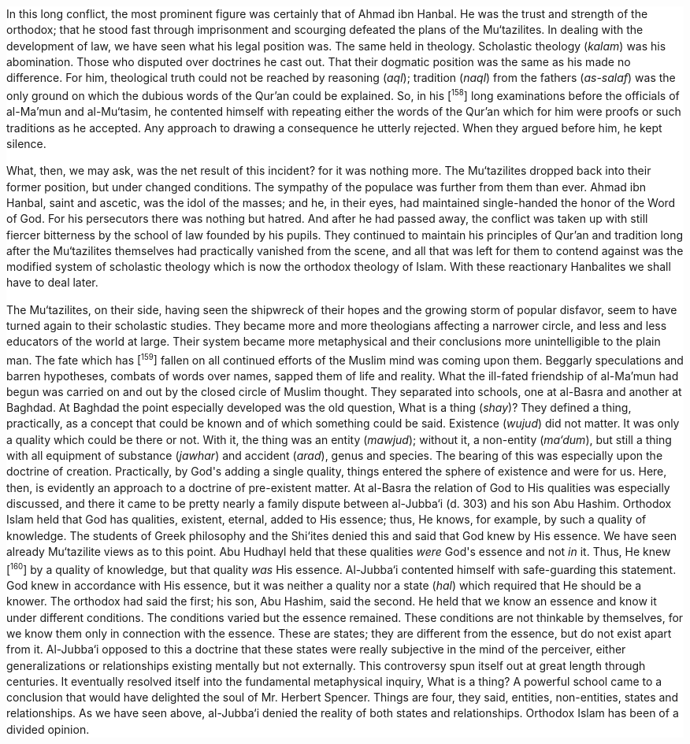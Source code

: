 In this long conflict, the most prominent figure was certainly that of Ahmad ibn Hanbal. He was the trust and strength of the orthodox; that he stood fast through imprisonment and scourging defeated the plans of the Mu‘tazilites. In dealing with the development of law, we have seen what his legal position was. The same held in theology. Scholastic theology (_kalam_) was his abomination. Those who disputed over doctrines he cast out. That their dogmatic position was the same as his made no difference. For him, theological truth could not be reached by reasoning (_aql_); tradition (_naql_) from the fathers (_as-salaf_) was the only ground on which the dubious words of the Qur’an could be explained. So, in his <span id="p158">[<sup><small>158</small></sup>]</span> long examinations before the officials of al-Ma’mun and al-Mu‘tasim, he contented himself with repeating either the words of the Qur’an which for him were proofs or such traditions as he accepted. Any approach to drawing a consequence he utterly rejected. When they argued before him, he kept silence.

What, then, we may ask, was the net result of this incident? for it was nothing more. The Mu‘tazilites dropped back into their former position, but under changed conditions. The sympathy of the populace was further from them than ever. Ahmad ibn Hanbal, saint and ascetic, was the idol of the masses; and he, in their eyes, had maintained single-handed the honor of the Word of God. For his persecutors there was nothing but hatred. And after he had passed away, the conflict was taken up with still fiercer bitterness by the school of law founded by his pupils. They continued to maintain his principles of Qur’an and tradition long after the Mu‘tazilites themselves had practically vanished from the scene, and all that was left for them to contend against was the modified system of scholastic theology which is now the orthodox theology of Islam. With these reactionary Hanbalites we shall have to deal later.

The Mu‘tazilites, on their side, having seen the shipwreck of their hopes and the growing storm of popular disfavor, seem to have turned again to their scholastic studies. They became more and more theologians affecting a narrower circle, and less and less educators of the world at large. Their system became more metaphysical and their conclusions more unintelligible to the plain man. The fate which has <span id="p159">[<sup><small>159</small></sup>]</span> fallen on all continued efforts of the Muslim mind was coming upon them. Beggarly speculations and barren hypotheses, combats of words over names, sapped them of life and reality. What the ill-fated friendship of al-Ma’mun had begun was carried on and out by the closed circle of Muslim thought. They separated into schools, one at al-Basra and another at Baghdad. At Baghdad the point especially developed was the old question, What is a thing (_shay_)? They defined a thing, practically, as a concept that could be known and of which something could be said. Existence (_wujud_) did not matter. It was only a quality which could be there or not. With it, the thing was an entity (_mawjud_); without it, a non-entity (_ma‘dum_), but still a thing with all equipment of substance (_jawhar_) and accident (_arad_), genus and species. The bearing of this was especially upon the doctrine of creation. Practically, by God's adding a single quality, things entered the sphere of existence and were for us. Here, then, is evidently an approach to a doctrine of pre-existent matter. At al-Basra the relation of God to His qualities was especially discussed, and there it came to be pretty nearly a family dispute between al-Jubba‘i (d. 303) and his son Abu Hashim. Orthodox Islam held that God has qualities, existent, eternal, added to His essence; thus, He knows, for example, by such a quality of knowledge. The students of Greek philosophy and the Shi‘ites denied this and said that God knew by His essence. We have seen already Mu‘tazilite views as to this point. Abu Hudhayl held that these qualities _were_ God's essence and not _in_ it. Thus, He knew <span id="p160">[<sup><small>160</small></sup>]</span> by a quality of knowledge, but that quality _was_ His essence. Al-Jubba‘i contented himself with safe-guarding this statement. God knew in accordance with His essence, but it was neither a quality nor a state (_hal_) which required that He should be a knower. The orthodox had said the first; his son, Abu Hashim, said the second. He held that we know an essence and know it under different conditions. The conditions varied but the essence remained. These conditions are not thinkable by themselves, for we know them only in connection with the essence. These are states; they are different from the essence, but do not exist apart from it. Al-Jubba‘i opposed to this a doctrine that these states were really subjective in the mind of the perceiver, either generalizations or relationships existing mentally but not externally. This controversy spun itself out at great length through centuries. It eventually resolved itself into the fundamental metaphysical inquiry, What is a thing? A powerful school came to a conclusion that would have delighted the soul of Mr. Herbert Spencer. Things are four, they said, entities, non-entities, states and relationships. As we have seen above, al-Jubba‘i denied the reality of both states and relationships. Orthodox Islam has been of a divided opinion.
